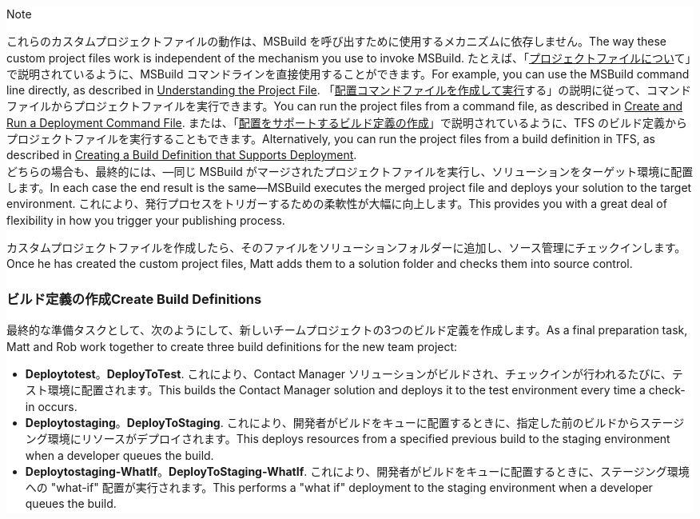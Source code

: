 > [!NOTE]
> <span data-ttu-id="fa9a2-162">これらのカスタムプロジェクトファイルの動作は、MSBuild を呼び出すために使用するメカニズムに依存しません。</span><span class="sxs-lookup"><span data-stu-id="fa9a2-162">The way these custom project files work is independent of the mechanism you use to invoke MSBuild.</span></span> <span data-ttu-id="fa9a2-163">たとえば、「[プロジェクトファイルについ](../web-deployment-in-the-enterprise/understanding-the-project-file.md)て」で説明されているように、MSBuild コマンドラインを直接使用することができます。</span><span class="sxs-lookup"><span data-stu-id="fa9a2-163">For example, you can use the MSBuild command line directly, as described in [Understanding the Project File](../web-deployment-in-the-enterprise/understanding-the-project-file.md).</span></span> <span data-ttu-id="fa9a2-164">「[配置コマンドファイルを作成して実行](../web-deployment-in-the-enterprise/creating-and-running-a-deployment-command-file.md)する」の説明に従って、コマンドファイルからプロジェクトファイルを実行できます。</span><span class="sxs-lookup"><span data-stu-id="fa9a2-164">You can run the project files from a command file, as described in [Create and Run a Deployment Command File](../web-deployment-in-the-enterprise/creating-and-running-a-deployment-command-file.md).</span></span> <span data-ttu-id="fa9a2-165">または、「[配置をサポートするビルド定義の作成](../configuring-team-foundation-server-for-web-deployment/creating-a-build-definition-that-supports-deployment.md)」で説明されているように、TFS のビルド定義からプロジェクトファイルを実行することもできます。</span><span class="sxs-lookup"><span data-stu-id="fa9a2-165">Alternatively, you can run the project files from a build definition in TFS, as described in [Creating a Build Definition that Supports Deployment](../configuring-team-foundation-server-for-web-deployment/creating-a-build-definition-that-supports-deployment.md).</span></span>  
> <span data-ttu-id="fa9a2-166">どちらの場合も、最終的には、&#x2014;同じ MSBuild がマージされたプロジェクトファイルを実行し、ソリューションをターゲット環境に配置します。</span><span class="sxs-lookup"><span data-stu-id="fa9a2-166">In each case the end result is the same&#x2014;MSBuild executes the merged project file and deploys your solution to the target environment.</span></span> <span data-ttu-id="fa9a2-167">これにより、発行プロセスをトリガーするための柔軟性が大幅に向上します。</span><span class="sxs-lookup"><span data-stu-id="fa9a2-167">This provides you with a great deal of flexibility in how you trigger your publishing process.</span></span>

<span data-ttu-id="fa9a2-168">カスタムプロジェクトファイルを作成したら、そのファイルをソリューションフォルダーに追加し、ソース管理にチェックインします。</span><span class="sxs-lookup"><span data-stu-id="fa9a2-168">Once he has created the custom project files, Matt adds them to a solution folder and checks them into source control.</span></span>

### <a name="create-build-definitions"></a><span data-ttu-id="fa9a2-169">ビルド定義の作成</span><span class="sxs-lookup"><span data-stu-id="fa9a2-169">Create Build Definitions</span></span>

<span data-ttu-id="fa9a2-170">最終的な準備タスクとして、次のようにして、新しいチームプロジェクトの3つのビルド定義を作成します。</span><span class="sxs-lookup"><span data-stu-id="fa9a2-170">As a final preparation task, Matt and Rob work together to create three build definitions for the new team project:</span></span>

- <span data-ttu-id="fa9a2-171">**Deploytotest**。</span><span class="sxs-lookup"><span data-stu-id="fa9a2-171">**DeployToTest**.</span></span> <span data-ttu-id="fa9a2-172">これにより、Contact Manager ソリューションがビルドされ、チェックインが行われるたびに、テスト環境に配置されます。</span><span class="sxs-lookup"><span data-stu-id="fa9a2-172">This builds the Contact Manager solution and deploys it to the test environment every time a check-in occurs.</span></span>
- <span data-ttu-id="fa9a2-173">**Deploytostaging**。</span><span class="sxs-lookup"><span data-stu-id="fa9a2-173">**DeployToStaging**.</span></span> <span data-ttu-id="fa9a2-174">これにより、開発者がビルドをキューに配置するときに、指定した前のビルドからステージング環境にリソースがデプロイされます。</span><span class="sxs-lookup"><span data-stu-id="fa9a2-174">This deploys resources from a specified previous build to the staging environment when a developer queues the build.</span></span>
- <span data-ttu-id="fa9a2-175">**Deploytostaging-WhatIf**。</span><span class="sxs-lookup"><span data-stu-id="fa9a2-175">**DeployToStaging-WhatIf**.</span></span> <span data-ttu-id="fa9a2-176">これにより、開発者がビルドをキューに配置するときに、ステージング環境への "what-if" 配置が実行されます。</span><span class="sxs-lookup"><span data-stu-id="fa9a2-176">This performs a "what if" deployment to the staging environment when a developer queues the build.</span></span>
